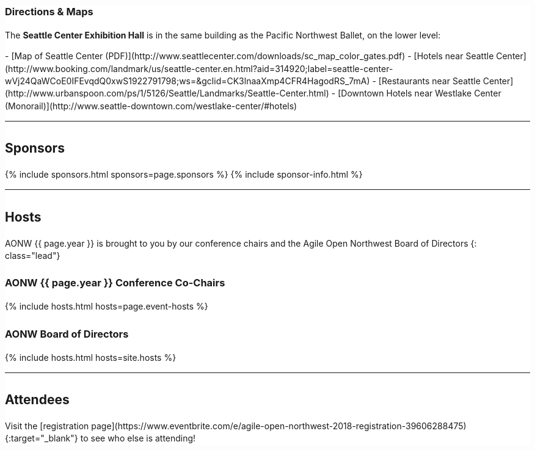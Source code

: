 ### Directions & Maps

The **Seattle Center Exhibition Hall** is in the same building as the Pacific Northwest Ballet, on the lower level:

<iframe src="https://www.google.com/maps/embed?pb=!1m18!1m12!1m3!1d2689.0935592319906!2d-122.35368338436886!3d47.624312579185826!2m3!1f0!2f0!3f0!3m2!1i1024!2i768!4f13.1!3m3!1m2!1s0x0%3A0x3847566150997c6f!2sSeattle+Center+Exhibition+Hall!5e0!3m2!1sen!2sus!4v1447176982264" width="100%" height="400" frameborder="0" style="border:0" allowfullscreen></iframe>
- [Map of Seattle Center (PDF)](http://www.seattlecenter.com/downloads/sc_map_color_gates.pdf)
- [Hotels near Seattle Center](http://www.booking.com/landmark/us/seattle-center.en.html?aid=314920;label=seattle-center-wVj24QaWCoE0IFEvqdQ0xwS1922791798;ws=&gclid=CK3lnaaXmp4CFR4HagodRS_7mA)
- [Restaurants near Seattle Center](http://www.urbanspoon.com/ps/1/5126/Seattle/Landmarks/Seattle-Center.html)
- [Downtown Hotels near Westlake Center (Monorail)](http://www.seattle-downtown.com/westlake-center/#hotels)

<?php perch_content("Map") ?>


<hr class="section"/>
<h2 id="sponsors">Sponsors</h2>

{% include sponsors.html sponsors=page.sponsors %}
{% include sponsor-info.html %}

<hr class="section"/>
<h2 id="hosts">Hosts</h2>

AONW {{ page.year }} is brought to you by our conference chairs and the Agile Open Northwest Board of Directors
{: class="lead"}

### AONW {{ page.year }} Conference Co-Chairs
{% include hosts.html hosts=page.event-hosts %}

### AONW Board of Directors
{% include hosts.html hosts=site.hosts %}

<hr class="section"/>
<h2 id="attendees">Attendees</h2>
Visit the [registration page](https://www.eventbrite.com/e/agile-open-northwest-2018-registration-39606288475){:target="_blank"} to see who else is attending!

